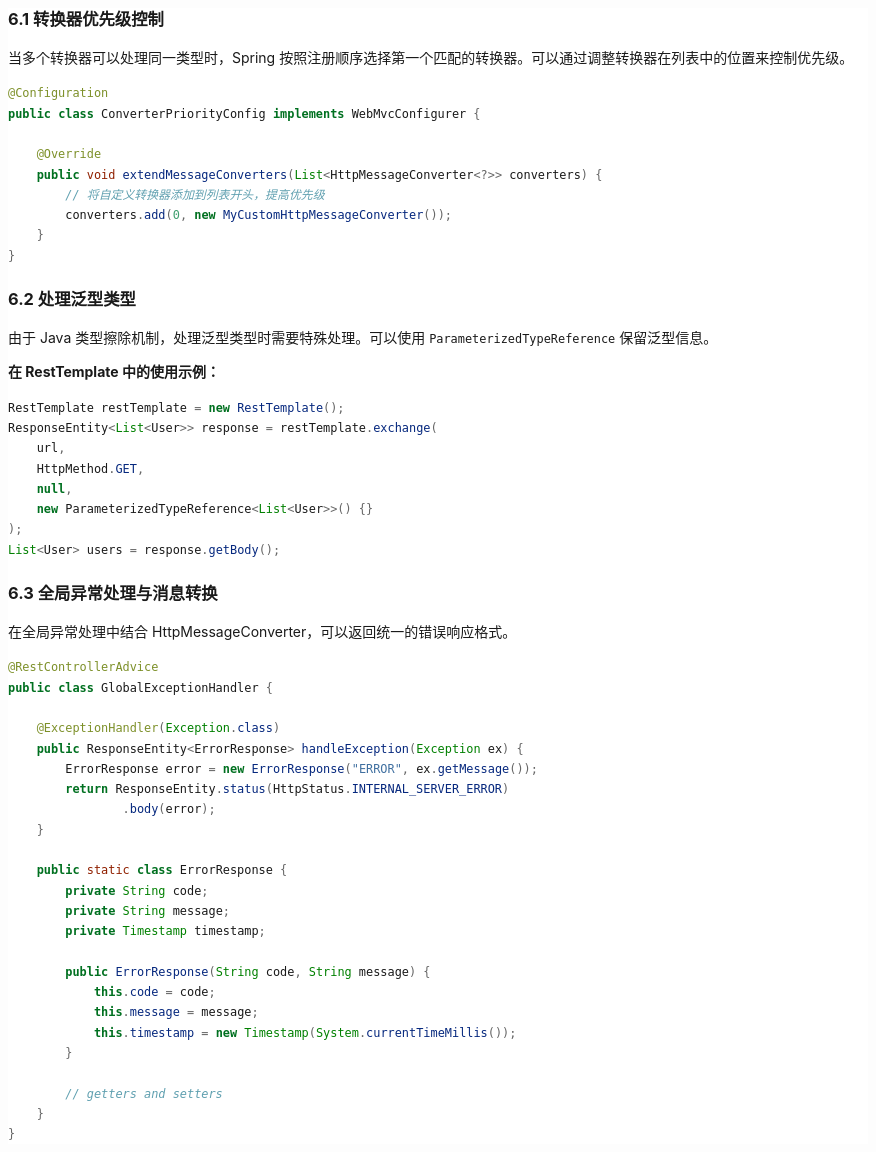 ### 6.1 转换器优先级控制

当多个转换器可以处理同一类型时，Spring 按照注册顺序选择第一个匹配的转换器。可以通过调整转换器在列表中的位置来控制优先级。

```java
@Configuration
public class ConverterPriorityConfig implements WebMvcConfigurer {
    
    @Override
    public void extendMessageConverters(List<HttpMessageConverter<?>> converters) {
        // 将自定义转换器添加到列表开头，提高优先级
        converters.add(0, new MyCustomHttpMessageConverter());
    }
}
```

### 6.2 处理泛型类型

由于 Java 类型擦除机制，处理泛型类型时需要特殊处理。可以使用 `ParameterizedTypeReference` 保留泛型信息。

**在 RestTemplate 中的使用示例：**

```java
RestTemplate restTemplate = new RestTemplate();
ResponseEntity<List<User>> response = restTemplate.exchange(
    url, 
    HttpMethod.GET, 
    null, 
    new ParameterizedTypeReference<List<User>>() {}
);
List<User> users = response.getBody();
```

### 6.3 全局异常处理与消息转换

在全局异常处理中结合 HttpMessageConverter，可以返回统一的错误响应格式。

```java
@RestControllerAdvice
public class GlobalExceptionHandler {
    
    @ExceptionHandler(Exception.class)
    public ResponseEntity<ErrorResponse> handleException(Exception ex) {
        ErrorResponse error = new ErrorResponse("ERROR", ex.getMessage());
        return ResponseEntity.status(HttpStatus.INTERNAL_SERVER_ERROR)
                .body(error);
    }
    
    public static class ErrorResponse {
        private String code;
        private String message;
        private Timestamp timestamp;
        
        public ErrorResponse(String code, String message) {
            this.code = code;
            this.message = message;
            this.timestamp = new Timestamp(System.currentTimeMillis());
        }
        
        // getters and setters
    }
}
```
